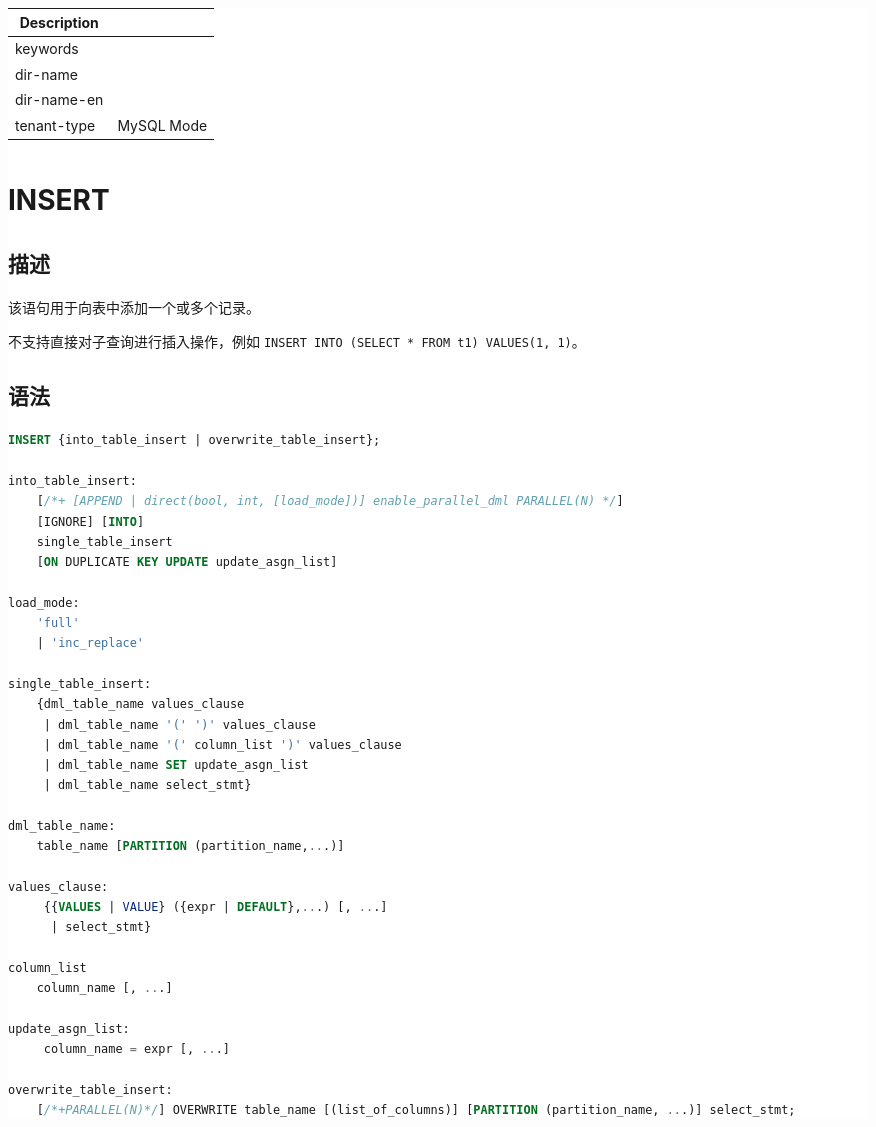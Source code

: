 | Description   |                 |
|---------------|-----------------|
| keywords      |                 |
| dir-name      |                 |
| dir-name-en   |                 |
| tenant-type   | MySQL Mode      |

# INSERT

## 描述

该语句用于向表中添加一个或多个记录。

不支持直接对子查询进行插入操作，例如 `INSERT INTO (SELECT * FROM t1) VALUES(1, 1)`。

## 语法

```sql
INSERT {into_table_insert | overwrite_table_insert};

into_table_insert:
    [/*+ [APPEND | direct(bool, int, [load_mode])] enable_parallel_dml PARALLEL(N) */]
    [IGNORE] [INTO]
    single_table_insert
    [ON DUPLICATE KEY UPDATE update_asgn_list]

load_mode:
    'full' 
    | 'inc_replace'

single_table_insert:
    {dml_table_name values_clause
     | dml_table_name '(' ')' values_clause
     | dml_table_name '(' column_list ')' values_clause
     | dml_table_name SET update_asgn_list
     | dml_table_name select_stmt}

dml_table_name:
    table_name [PARTITION (partition_name,...)]

values_clause:
     {{VALUES | VALUE} ({expr | DEFAULT},...) [, ...]
      | select_stmt}

column_list
    column_name [, ...]

update_asgn_list:
     column_name = expr [, ...]

overwrite_table_insert:
    [/*+PARALLEL(N)*/] OVERWRITE table_name [(list_of_columns)] [PARTITION (partition_name, ...)] select_stmt;
```
